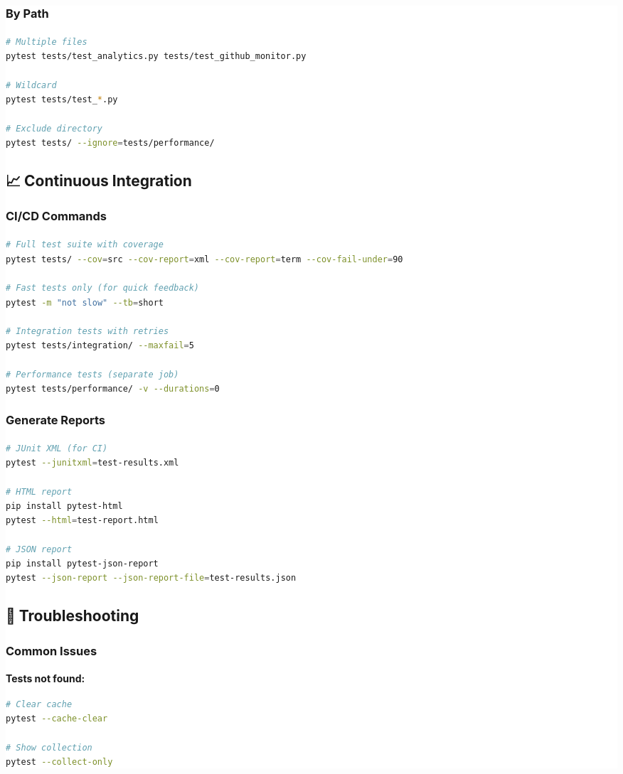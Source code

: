 
### By Path
```bash
# Multiple files
pytest tests/test_analytics.py tests/test_github_monitor.py

# Wildcard
pytest tests/test_*.py

# Exclude directory
pytest tests/ --ignore=tests/performance/
```

## 📈 Continuous Integration

### CI/CD Commands
```bash
# Full test suite with coverage
pytest tests/ --cov=src --cov-report=xml --cov-report=term --cov-fail-under=90

# Fast tests only (for quick feedback)
pytest -m "not slow" --tb=short

# Integration tests with retries
pytest tests/integration/ --maxfail=5

# Performance tests (separate job)
pytest tests/performance/ -v --durations=0
```

### Generate Reports
```bash
# JUnit XML (for CI)
pytest --junitxml=test-results.xml

# HTML report
pip install pytest-html
pytest --html=test-report.html

# JSON report
pip install pytest-json-report
pytest --json-report --json-report-file=test-results.json
```

## 🐛 Troubleshooting

### Common Issues

**Tests not found:**
```bash
# Clear cache
pytest --cache-clear

# Show collection
pytest --collect-only
```
